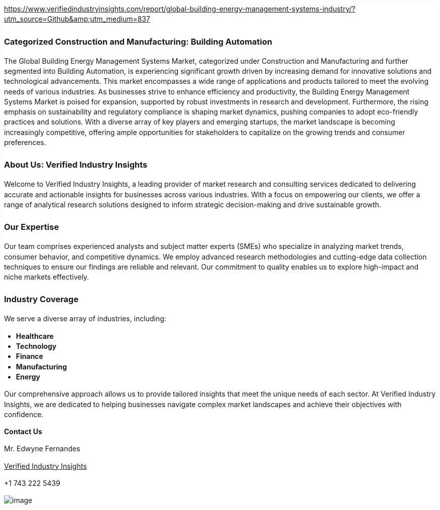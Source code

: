 </strong><a href="https://www.verifiedindustryinsights.com/report/global-building-energy-management-systems-industry/?utm_source=Github&amp;utm_medium=837">https://www.verifiedindustryinsights.com/report/global-building-energy-management-systems-industry/?utm_source=Github&amp;utm_medium=837</a>&nbsp;</p><h3>Categorized Construction and Manufacturing: Building Automation </h3><p>The Global Building Energy Management Systems Market, categorized under Construction and Manufacturing and further segmented into Building Automation, is experiencing significant growth driven by increasing demand for innovative solutions and technological advancements. This market encompasses a wide range of applications and products tailored to meet the evolving needs of various industries. As businesses strive to enhance efficiency and productivity, the Building Energy Management Systems Market is poised for expansion, supported by robust investments in research and development. Furthermore, the rising emphasis on sustainability and regulatory compliance is shaping market dynamics, pushing companies to adopt eco-friendly practices and solutions. With a diverse array of key players and emerging startups, the market landscape is becoming increasingly competitive, offering ample opportunities for stakeholders to capitalize on the growing trends and consumer preferences.</p><h3>About Us: Verified Industry Insights</h3><p>Welcome to Verified Industry Insights, a leading provider of market research and consulting services dedicated to delivering accurate and actionable insights for businesses across various industries. With a focus on empowering our clients, we offer a range of analytical research solutions designed to inform strategic decision-making and drive sustainable growth.</p><h3>Our Expertise</h3><p>Our team comprises experienced analysts and subject matter experts (SMEs) who specialize in analyzing market trends, consumer behavior, and competitive dynamics. We employ advanced research methodologies and cutting-edge data collection techniques to ensure our findings are reliable and relevant. Our commitment to quality enables us to explore high-impact and niche markets effectively.</p><h3>Industry Coverage</h3><p>We serve a diverse array of industries, including:</p><ul><li><strong>Healthcare</strong></li><li><strong>Technology</strong></li><li><strong>Finance</strong></li><li><strong>Manufacturing</strong></li><li><strong>Energy</strong></li></ul><p>Our comprehensive approach allows us to provide tailored insights that meet the unique needs of each sector. At Verified Industry Insights, we are dedicated to helping businesses navigate complex market landscapes and achieve their objectives with confidence.</p><p><strong>Contact Us</strong></p><p>Mr. Edwyne Fernandes</p><p><a href="https://www.verifiedindustryinsights.com/">Verified Industry Insights</a></p><p>+1 743 222 5439</p>
![image](https://github.com/user-attachments/assets/4566fd4d-e6fd-4410-8692-0d7f212cbc20)
